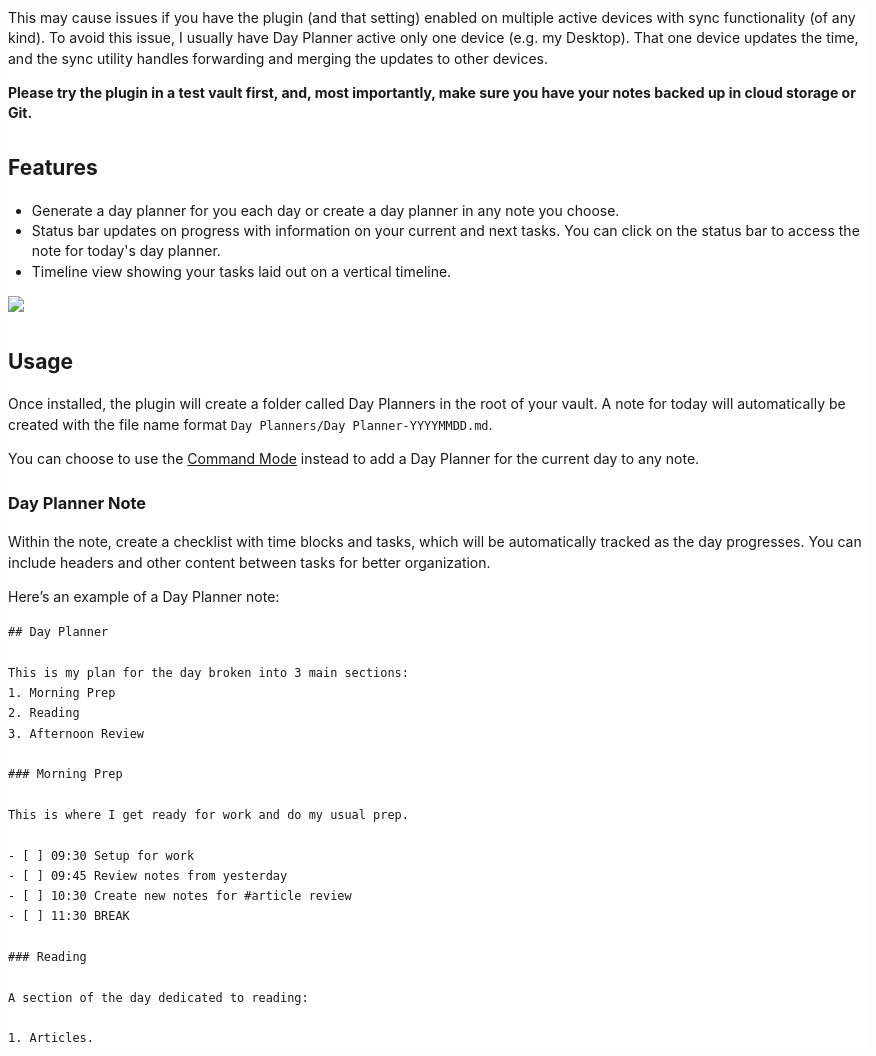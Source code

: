 
This may cause issues if you have the plugin (and that setting) enabled on multiple active devices with sync functionality (of any kind). To avoid this issue, I usually have Day Planner active only one device (e.g. my Desktop). That one device updates the time, and the sync utility handles forwarding and merging the updates to other devices.


**Please try the plugin in a test vault first, and, most importantly, make sure you have your notes backed up in cloud storage or Git.**


Features
--------


* Generate a day planner for you each day or create a day planner in any note you choose.
* Status bar updates on progress with information on your current and next tasks. You can click on the status bar to access the note for today's day planner.
* Timeline view showing your tasks laid out on a vertical timeline.


[![](https://raw.githubusercontent.com/ebullient/obsidian-day-planner-og/main/images/day-planner-note-preview.png)](https://raw.githubusercontent.com/ebullient/obsidian-day-planner-og/main/images/day-planner-note-preview.png)


Usage
-----


Once installed, the plugin will create a folder called Day Planners in the root of your vault. A note for today will automatically be created with the file name format `Day Planners/Day Planner-YYYYMMDD.md`.


You can choose to use the [Command Mode](#day-planner-mode) instead to add a Day Planner for the current day to any note.


### Day Planner Note


Within the note, create a checklist with time blocks and tasks, which will be automatically tracked as the day progresses. You can include headers and other content between tasks for better organization.


Here’s an example of a Day Planner note:



```
## Day Planner

This is my plan for the day broken into 3 main sections:
1. Morning Prep
2. Reading
3. Afternoon Review

### Morning Prep

This is where I get ready for work and do my usual prep.

- [ ] 09:30 Setup for work
- [ ] 09:45 Review notes from yesterday
- [ ] 10:30 Create new notes for #article review
- [ ] 11:30 BREAK

### Reading

A section of the day dedicated to reading:

1. Articles.
```